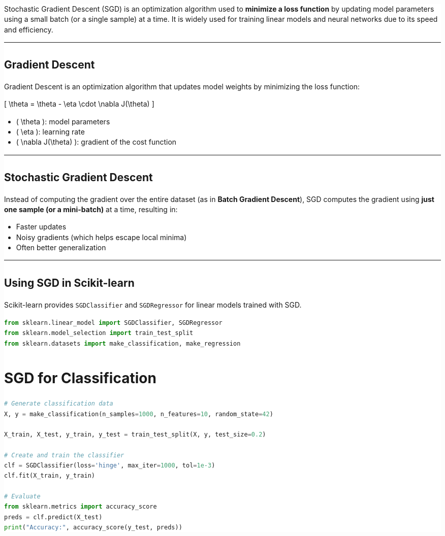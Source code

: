Stochastic Gradient Descent (SGD) is an optimization algorithm used to **minimize a loss function** by updating model parameters using a small batch (or a single sample) at a time. It is widely used for training linear models and neural networks due to its speed and efficiency.

---

##  Gradient Descent

Gradient Descent is an optimization algorithm that updates model weights by minimizing the loss function:

\[
\theta = \theta - \eta \cdot \nabla J(\theta)
\]

- \( \theta \): model parameters  
- \( \eta \): learning rate  
- \( \nabla J(\theta) \): gradient of the cost function

---

##   Stochastic Gradient Descent

Instead of computing the gradient over the entire dataset (as in **Batch Gradient Descent**), SGD computes the gradient using **just one sample (or a mini-batch)** at a time, resulting in:

- Faster updates
- Noisy gradients (which helps escape local minima)
- Often better generalization

---

##  Using SGD in Scikit-learn

Scikit-learn provides `SGDClassifier` and `SGDRegressor` for linear models trained with SGD.

```python
from sklearn.linear_model import SGDClassifier, SGDRegressor
from sklearn.model_selection import train_test_split
from sklearn.datasets import make_classification, make_regression
```

# SGD for Classification
```python
# Generate classification data
X, y = make_classification(n_samples=1000, n_features=10, random_state=42)

X_train, X_test, y_train, y_test = train_test_split(X, y, test_size=0.2)

# Create and train the classifier
clf = SGDClassifier(loss='hinge', max_iter=1000, tol=1e-3)
clf.fit(X_train, y_train)

# Evaluate
from sklearn.metrics import accuracy_score
preds = clf.predict(X_test)
print("Accuracy:", accuracy_score(y_test, preds))

```
